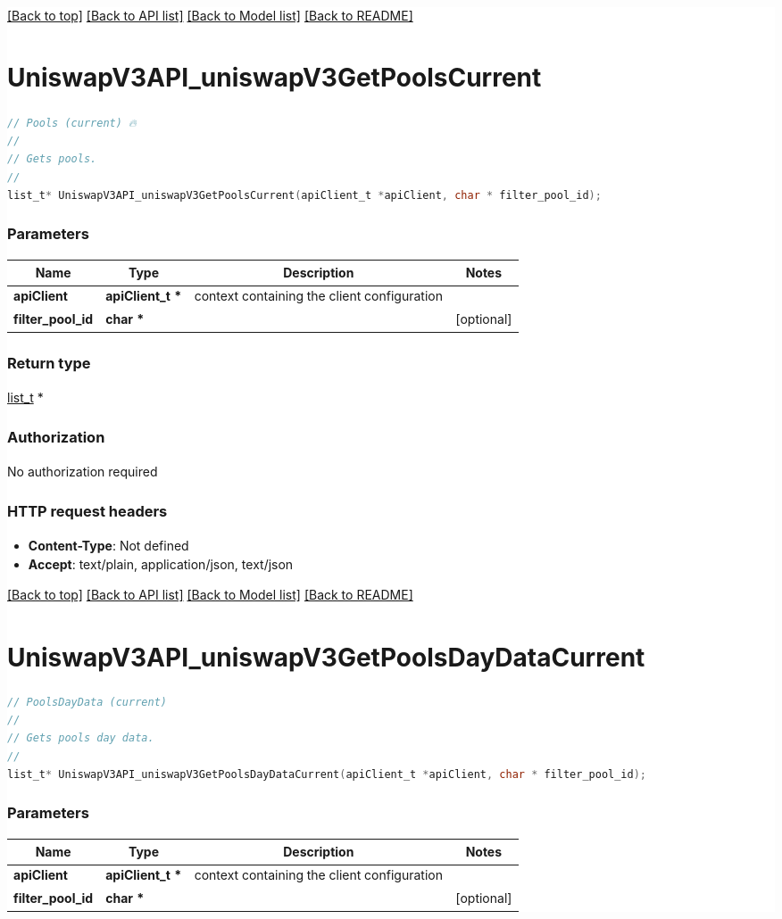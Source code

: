 [[Back to top]](#) [[Back to API list]](../README.md#documentation-for-api-endpoints) [[Back to Model list]](../README.md#documentation-for-models) [[Back to README]](../README.md)

# **UniswapV3API_uniswapV3GetPoolsCurrent**
```c
// Pools (current) 🔥
//
// Gets pools.
//
list_t* UniswapV3API_uniswapV3GetPoolsCurrent(apiClient_t *apiClient, char * filter_pool_id);
```

### Parameters
Name | Type | Description  | Notes
------------- | ------------- | ------------- | -------------
**apiClient** | **apiClient_t \*** | context containing the client configuration |
**filter_pool_id** | **char \*** |  | [optional] 

### Return type

[list_t](uniswap_v3_pool_v3_dto.md) *


### Authorization

No authorization required

### HTTP request headers

 - **Content-Type**: Not defined
 - **Accept**: text/plain, application/json, text/json

[[Back to top]](#) [[Back to API list]](../README.md#documentation-for-api-endpoints) [[Back to Model list]](../README.md#documentation-for-models) [[Back to README]](../README.md)

# **UniswapV3API_uniswapV3GetPoolsDayDataCurrent**
```c
// PoolsDayData (current)
//
// Gets pools day data.
//
list_t* UniswapV3API_uniswapV3GetPoolsDayDataCurrent(apiClient_t *apiClient, char * filter_pool_id);
```

### Parameters
Name | Type | Description  | Notes
------------- | ------------- | ------------- | -------------
**apiClient** | **apiClient_t \*** | context containing the client configuration |
**filter_pool_id** | **char \*** |  | [optional] 
